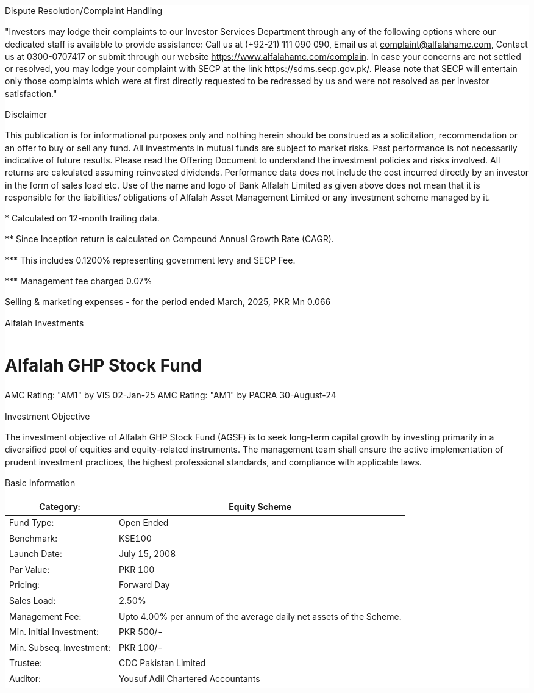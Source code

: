 Dispute Resolution/Complaint Handling

"Investors may lodge their complaints to our Investor Services Department through any of the following options where our dedicated staff is available to provide assistance: Call us at (+92-21) 111 090 090, Email us at complaint@alfalahamc.com, Contact us at 0300-0707417 or submit through our website https://www.alfalahamc.com/complain. In case your concerns are not settled or resolved, you may lodge your complaint with SECP at the link https://sdms.secp.gov.pk/. Please note that SECP will entertain only those complaints which were at first directly requested to be redressed by us and were not resolved as per investor satisfaction."

Disclaimer

This publication is for informational purposes only and nothing herein should be construed as a solicitation, recommendation or an offer to buy or sell any fund. All investments in mutual funds are subject to market risks. Past performance is not necessarily indicative of future results. Please read the Offering Document to understand the investment policies and risks involved. All returns are calculated assuming reinvested dividends. Performance data does not include the cost incurred directly by an investor in the form of sales load etc. Use of the name and logo of Bank Alfalah Limited as given above does not mean that it is responsible for the liabilities/ obligations of Alfalah Asset Management Limited or any investment scheme managed by it.

\* Calculated on 12-month trailing data.

\*\* Since Inception return is calculated on Compound Annual Growth Rate (CAGR).

\*\*\* This includes 0.1200% representing government levy and SECP Fee.

\*\*\* Management fee charged 0.07%

Selling & marketing expenses - for the period ended March, 2025, PKR Mn 0.066

Alfalah Investments

# Alfalah GHP Stock Fund

AMC Rating: "AM1" by VIS 02-Jan-25
AMC Rating: "AM1" by PACRA 30-August-24

Investment Objective

The investment objective of Alfalah GHP Stock Fund (AGSF) is to seek long-term capital growth by investing primarily in a diversified pool of equities and equity-related instruments. The management team shall ensure the active implementation of prudent investment practices, the highest professional standards, and compliance with applicable laws.

Basic Information

| Category:                | Equity Scheme                                                       |
| ------------------------ | ------------------------------------------------------------------- |
| Fund Type:               | Open Ended                                                          |
| Benchmark:               | KSE100                                                              |
| Launch Date:             | July 15, 2008                                                       |
| Par Value:               | PKR 100                                                             |
| Pricing:                 | Forward Day                                                         |
| Sales Load:              | 2.50%                                                               |
| Management Fee:          | Upto 4.00% per annum of the average daily net assets of the Scheme. |
| Min. Initial Investment: | PKR 500/-                                                           |
| Min. Subseq. Investment: | PKR 100/-                                                           |
| Trustee:                 | CDC Pakistan Limited                                                |
| Auditor:                 | Yousuf Adil Chartered Accountants                                   |